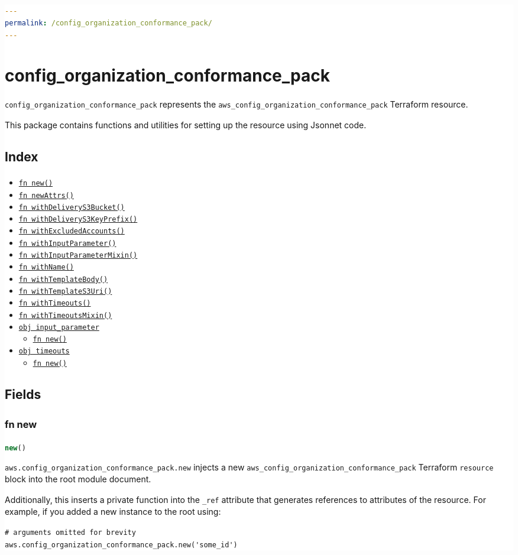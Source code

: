 ```yaml
---
permalink: /config_organization_conformance_pack/
---
```


# config_organization_conformance_pack

`config_organization_conformance_pack` represents the `aws_config_organization_conformance_pack` Terraform resource.



This package contains functions and utilities for setting up the resource using Jsonnet code.


## Index

* [`fn new()`](#fn-new)
* [`fn newAttrs()`](#fn-newattrs)
* [`fn withDeliveryS3Bucket()`](#fn-withdeliverys3bucket)
* [`fn withDeliveryS3KeyPrefix()`](#fn-withdeliverys3keyprefix)
* [`fn withExcludedAccounts()`](#fn-withexcludedaccounts)
* [`fn withInputParameter()`](#fn-withinputparameter)
* [`fn withInputParameterMixin()`](#fn-withinputparametermixin)
* [`fn withName()`](#fn-withname)
* [`fn withTemplateBody()`](#fn-withtemplatebody)
* [`fn withTemplateS3Uri()`](#fn-withtemplates3uri)
* [`fn withTimeouts()`](#fn-withtimeouts)
* [`fn withTimeoutsMixin()`](#fn-withtimeoutsmixin)
* [`obj input_parameter`](#obj-input_parameter)
  * [`fn new()`](#fn-input_parameternew)
* [`obj timeouts`](#obj-timeouts)
  * [`fn new()`](#fn-timeoutsnew)

## Fields

### fn new

```ts
new()
```


`aws.config_organization_conformance_pack.new` injects a new `aws_config_organization_conformance_pack` Terraform `resource`
block into the root module document.

Additionally, this inserts a private function into the `_ref` attribute that generates references to attributes of the
resource. For example, if you added a new instance to the root using:

    # arguments omitted for brevity
    aws.config_organization_conformance_pack.new('some_id')
